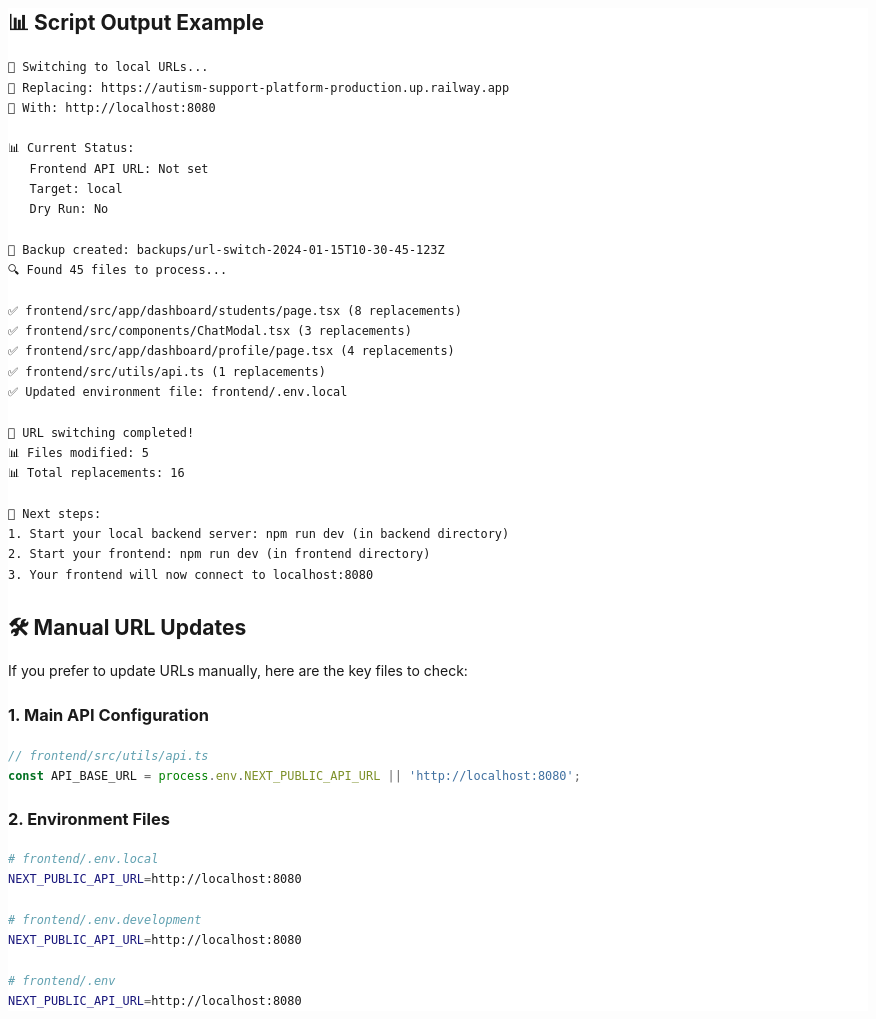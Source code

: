 ## 📊 Script Output Example

```
🔄 Switching to local URLs...
📝 Replacing: https://autism-support-platform-production.up.railway.app
📝 With: http://localhost:8080

📊 Current Status:
   Frontend API URL: Not set
   Target: local
   Dry Run: No

💾 Backup created: backups/url-switch-2024-01-15T10-30-45-123Z
🔍 Found 45 files to process...

✅ frontend/src/app/dashboard/students/page.tsx (8 replacements)
✅ frontend/src/components/ChatModal.tsx (3 replacements)
✅ frontend/src/app/dashboard/profile/page.tsx (4 replacements)
✅ frontend/src/utils/api.ts (1 replacements)
✅ Updated environment file: frontend/.env.local

🎉 URL switching completed!
📊 Files modified: 5
📊 Total replacements: 16

🚀 Next steps:
1. Start your local backend server: npm run dev (in backend directory)
2. Start your frontend: npm run dev (in frontend directory)
3. Your frontend will now connect to localhost:8080
```

## 🛠️ Manual URL Updates

If you prefer to update URLs manually, here are the key files to check:

### 1. **Main API Configuration**
```typescript
// frontend/src/utils/api.ts
const API_BASE_URL = process.env.NEXT_PUBLIC_API_URL || 'http://localhost:8080';
```

### 2. **Environment Files**
```bash
# frontend/.env.local
NEXT_PUBLIC_API_URL=http://localhost:8080

# frontend/.env.development
NEXT_PUBLIC_API_URL=http://localhost:8080

# frontend/.env
NEXT_PUBLIC_API_URL=http://localhost:8080
```
